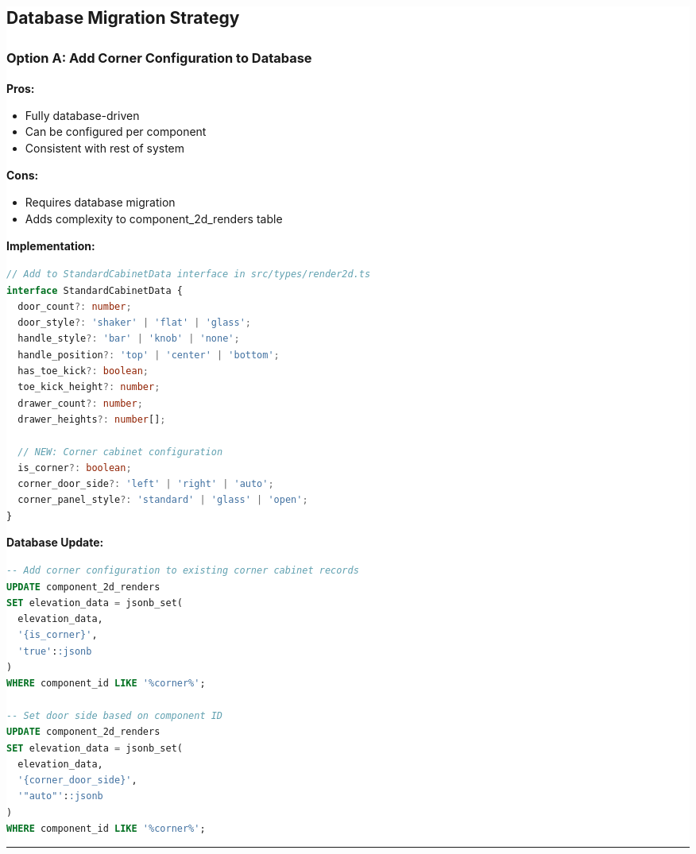 
## Database Migration Strategy

### Option A: Add Corner Configuration to Database

**Pros:**
- Fully database-driven
- Can be configured per component
- Consistent with rest of system

**Cons:**
- Requires database migration
- Adds complexity to component_2d_renders table

**Implementation:**
```typescript
// Add to StandardCabinetData interface in src/types/render2d.ts
interface StandardCabinetData {
  door_count?: number;
  door_style?: 'shaker' | 'flat' | 'glass';
  handle_style?: 'bar' | 'knob' | 'none';
  handle_position?: 'top' | 'center' | 'bottom';
  has_toe_kick?: boolean;
  toe_kick_height?: number;
  drawer_count?: number;
  drawer_heights?: number[];

  // NEW: Corner cabinet configuration
  is_corner?: boolean;
  corner_door_side?: 'left' | 'right' | 'auto';
  corner_panel_style?: 'standard' | 'glass' | 'open';
}
```

**Database Update:**
```sql
-- Add corner configuration to existing corner cabinet records
UPDATE component_2d_renders
SET elevation_data = jsonb_set(
  elevation_data,
  '{is_corner}',
  'true'::jsonb
)
WHERE component_id LIKE '%corner%';

-- Set door side based on component ID
UPDATE component_2d_renders
SET elevation_data = jsonb_set(
  elevation_data,
  '{corner_door_side}',
  '"auto"'::jsonb
)
WHERE component_id LIKE '%corner%';
```

---
